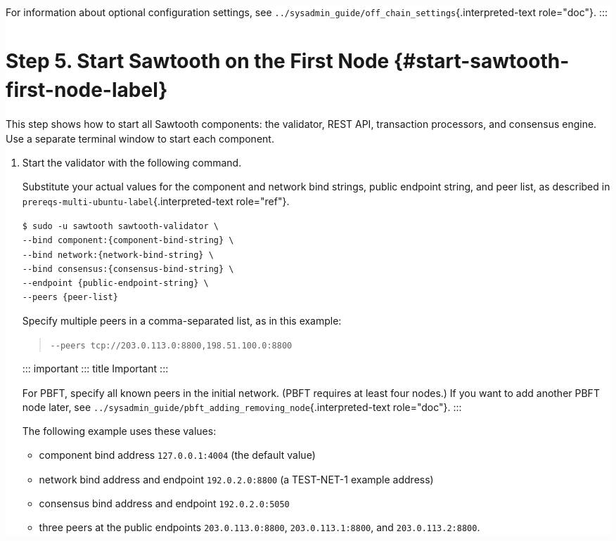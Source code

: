 For information about optional configuration settings, see
`../sysadmin_guide/off_chain_settings`{.interpreted-text role="doc"}.
:::

# Step 5. Start Sawtooth on the First Node {#start-sawtooth-first-node-label}

This step shows how to start all Sawtooth components: the validator,
REST API, transaction processors, and consensus engine. Use a separate
terminal window to start each component.

1.  Start the validator with the following command.

    Substitute your actual values for the component and network bind
    strings, public endpoint string, and peer list, as described in
    `prereqs-multi-ubuntu-label`{.interpreted-text role="ref"}.

    ``` console
    $ sudo -u sawtooth sawtooth-validator \
    --bind component:{component-bind-string} \
    --bind network:{network-bind-string} \
    --bind consensus:{consensus-bind-string} \
    --endpoint {public-endpoint-string} \
    --peers {peer-list}
    ```

    Specify multiple peers in a comma-separated list, as in this
    example:

    > ``` none
    > --peers tcp://203.0.113.0:8800,198.51.100.0:8800
    > ```

    ::: important
    ::: title
    Important
    :::

    For PBFT, specify all known peers in the initial network. (PBFT
    requires at least four nodes.) If you want to add another PBFT node
    later, see
    `../sysadmin_guide/pbft_adding_removing_node`{.interpreted-text
    role="doc"}.
    :::

    The following example uses these values:

    -   component bind address `127.0.0.1:4004` (the default value)

    -   network bind address and endpoint `192.0.2.0:8800` (a TEST-NET-1
        example address)

    -   consensus bind address and endpoint `192.0.2.0:5050`

    -   three peers at the public endpoints `203.0.113.0:8800`,
        `203.0.113.1:8800`, and `203.0.113.2:8800`.
